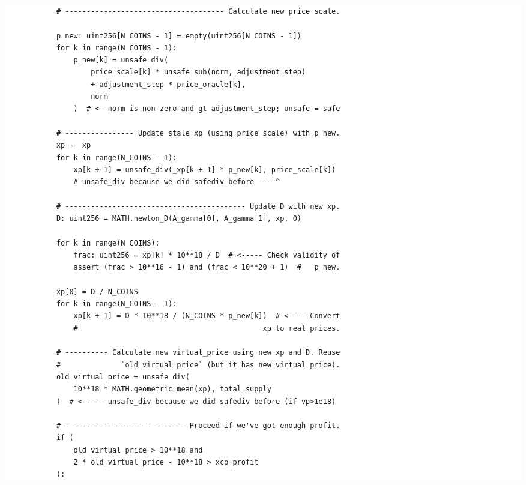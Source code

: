                 # ------------------------------------- Calculate new price scale.

                p_new: uint256[N_COINS - 1] = empty(uint256[N_COINS - 1])
                for k in range(N_COINS - 1):
                    p_new[k] = unsafe_div(
                        price_scale[k] * unsafe_sub(norm, adjustment_step)
                        + adjustment_step * price_oracle[k],
                        norm
                    )  # <- norm is non-zero and gt adjustment_step; unsafe = safe

                # ---------------- Update stale xp (using price_scale) with p_new.
                xp = _xp
                for k in range(N_COINS - 1):
                    xp[k + 1] = unsafe_div(_xp[k + 1] * p_new[k], price_scale[k])
                    # unsafe_div because we did safediv before ----^

                # ------------------------------------------ Update D with new xp.
                D: uint256 = MATH.newton_D(A_gamma[0], A_gamma[1], xp, 0)

                for k in range(N_COINS):
                    frac: uint256 = xp[k] * 10**18 / D  # <----- Check validity of
                    assert (frac > 10**16 - 1) and (frac < 10**20 + 1)  #   p_new.

                xp[0] = D / N_COINS
                for k in range(N_COINS - 1):
                    xp[k + 1] = D * 10**18 / (N_COINS * p_new[k])  # <---- Convert
                    #                                           xp to real prices.

                # ---------- Calculate new virtual_price using new xp and D. Reuse
                #              `old_virtual_price` (but it has new virtual_price).
                old_virtual_price = unsafe_div(
                    10**18 * MATH.geometric_mean(xp), total_supply
                )  # <----- unsafe_div because we did safediv before (if vp>1e18)

                # ---------------------------- Proceed if we've got enough profit.
                if (
                    old_virtual_price > 10**18 and
                    2 * old_virtual_price - 10**18 > xcp_profit
                ):
